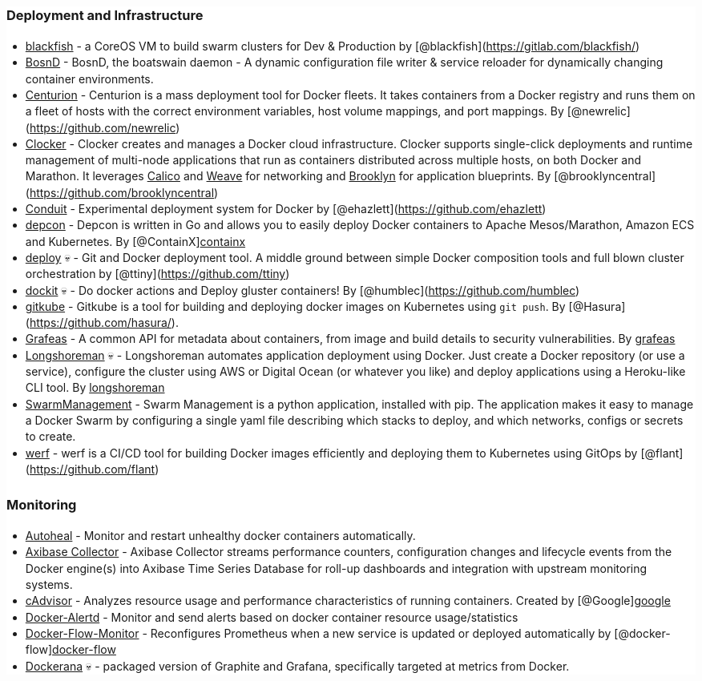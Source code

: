 ### Deployment and Infrastructure

- [blackfish](https://gitlab.com/blackfish/blackfish) - a CoreOS VM to build swarm clusters for Dev & Production by <span class="citation" data-cites="blackfish">\[@blackfish\]</span>(https://gitlab.com/blackfish/)
- [BosnD](https://gitlab.com/n0r1sk/bosnd) - BosnD, the boatswain daemon - A dynamic configuration file writer & service reloader for dynamically changing container environments.
- [Centurion](https://github.com/newrelic/centurion) - Centurion is a mass deployment tool for Docker fleets. It takes containers from a Docker registry and runs them on a fleet of hosts with the correct environment variables, host volume mappings, and port mappings. By <span class="citation" data-cites="newrelic">\[@newrelic\]</span>(https://github.com/newrelic)
- [Clocker](https://github.com/brooklyncentral/clocker) - Clocker creates and manages a Docker cloud infrastructure. Clocker supports single-click deployments and runtime management of multi-node applications that run as containers distributed across multiple hosts, on both Docker and Marathon. It leverages [Calico](https://github.com/projectcalico/calicoctl) and [Weave](https://github.com/weaveworks/weave) for networking and [Brooklyn](https://brooklyn.apache.org/) for application blueprints. By <span class="citation" data-cites="brooklyncentral">\[@brooklyncentral\]</span>(https://github.com/brooklyncentral)
- [Conduit](https://github.com/ehazlett/conduit) - Experimental deployment system for Docker by <span class="citation" data-cites="ehazlett">\[@ehazlett\]</span>(https://github.com/ehazlett)
- [depcon](https://github.com/ContainX/depcon) - Depcon is written in Go and allows you to easily deploy Docker containers to Apache Mesos/Marathon, Amazon ECS and Kubernetes. By <span class="citation" data-cites="ContainX">\[@ContainX\]</span>[containx](https://github.com/ContainX)
- [deploy](https://github.com/ttiny/deploy) :skull: - Git and Docker deployment tool. A middle ground between simple Docker composition tools and full blown cluster orchestration by <span class="citation" data-cites="ttiny">\[@ttiny\]</span>(https://github.com/ttiny)
- [dockit](https://github.com/humblec/dockit) :skull: - Do docker actions and Deploy gluster containers! By <span class="citation" data-cites="humblec">\[@humblec\]</span>(https://github.com/humblec)
- [gitkube](https://github.com/hasura/gitkube) - Gitkube is a tool for building and deploying docker images on Kubernetes using `git push`. By <span class="citation" data-cites="Hasura">\[@Hasura\]</span>(https://github.com/hasura/).
- [Grafeas](https://github.com/grafeas/grafeas) - A common API for metadata about containers, from image and build details to security vulnerabilities. By [grafeas](https://github.com/grafeas)
- [Longshoreman](https://github.com/longshoreman/longshoreman) :skull: - Longshoreman automates application deployment using Docker. Just create a Docker repository (or use a service), configure the cluster using AWS or Digital Ocean (or whatever you like) and deploy applications using a Heroku-like CLI tool. By [longshoreman](https://github.com/longshoreman)
- [SwarmManagement](https://github.com/DIPSAS/SwarmManagement) - Swarm Management is a python application, installed with pip. The application makes it easy to manage a Docker Swarm by configuring a single yaml file describing which stacks to deploy, and which networks, configs or secrets to create.
- [werf](https://github.com/werf/werf) - werf is a CI/CD tool for building Docker images efficiently and deploying them to Kubernetes using GitOps by <span class="citation" data-cites="flant">\[@flant\]</span>(https://github.com/flant)

### Monitoring

- [Autoheal](https://github.com/willfarrell/docker-autoheal) - Monitor and restart unhealthy docker containers automatically.
- [Axibase Collector](https://github.com/axibase/atsd-use-cases/tree/master/integrations/docker) - Axibase Collector streams performance counters, configuration changes and lifecycle events from the Docker engine(s) into Axibase Time Series Database for roll-up dashboards and integration with upstream monitoring systems.
- [cAdvisor](https://github.com/google/cadvisor) - Analyzes resource usage and performance characteristics of running containers. Created by <span class="citation" data-cites="Google">\[@Google\]</span>[google](https://github.com/google)
- [Docker-Alertd](https://github.com/deltaskelta/docker-alertd) - Monitor and send alerts based on docker container resource usage/statistics
- [Docker-Flow-Monitor](https://github.com/docker-flow/docker-flow-monitor) - Reconfigures Prometheus when a new service is updated or deployed automatically by <span class="citation" data-cites="docker-flow">\[@docker-flow\]</span>[docker-flow](https://github.com/docker-flow)
- [Dockerana](https://github.com/dockerana/dockerana) :skull: - packaged version of Graphite and Grafana, specifically targeted at metrics from Docker.